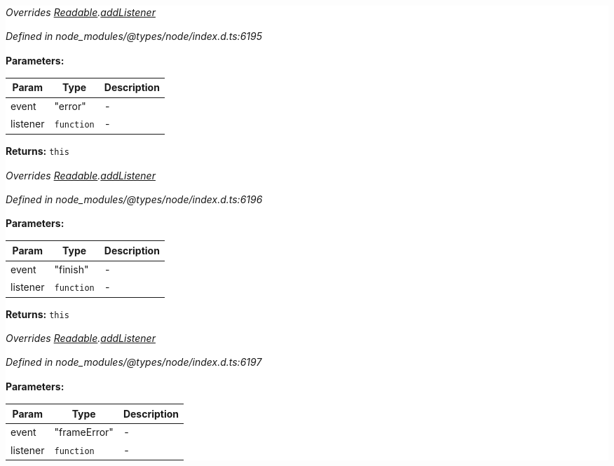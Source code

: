

*Overrides [Readable](../classes/_node_modules__types_node_index_d_._stream_.internal.readable.md).[addListener](../classes/_node_modules__types_node_index_d_._stream_.internal.readable.md#addlistener)*

*Defined in node_modules/@types/node/index.d.ts:6195*



**Parameters:**

| Param | Type | Description |
| ------ | ------ | ------ |
| event | "error"   |  - |
| listener | `function`   |  - |





**Returns:** `this`



*Overrides [Readable](../classes/_node_modules__types_node_index_d_._stream_.internal.readable.md).[addListener](../classes/_node_modules__types_node_index_d_._stream_.internal.readable.md#addlistener)*

*Defined in node_modules/@types/node/index.d.ts:6196*



**Parameters:**

| Param | Type | Description |
| ------ | ------ | ------ |
| event | "finish"   |  - |
| listener | `function`   |  - |





**Returns:** `this`



*Overrides [Readable](../classes/_node_modules__types_node_index_d_._stream_.internal.readable.md).[addListener](../classes/_node_modules__types_node_index_d_._stream_.internal.readable.md#addlistener)*

*Defined in node_modules/@types/node/index.d.ts:6197*



**Parameters:**

| Param | Type | Description |
| ------ | ------ | ------ |
| event | "frameError"   |  - |
| listener | `function`   |  - |
